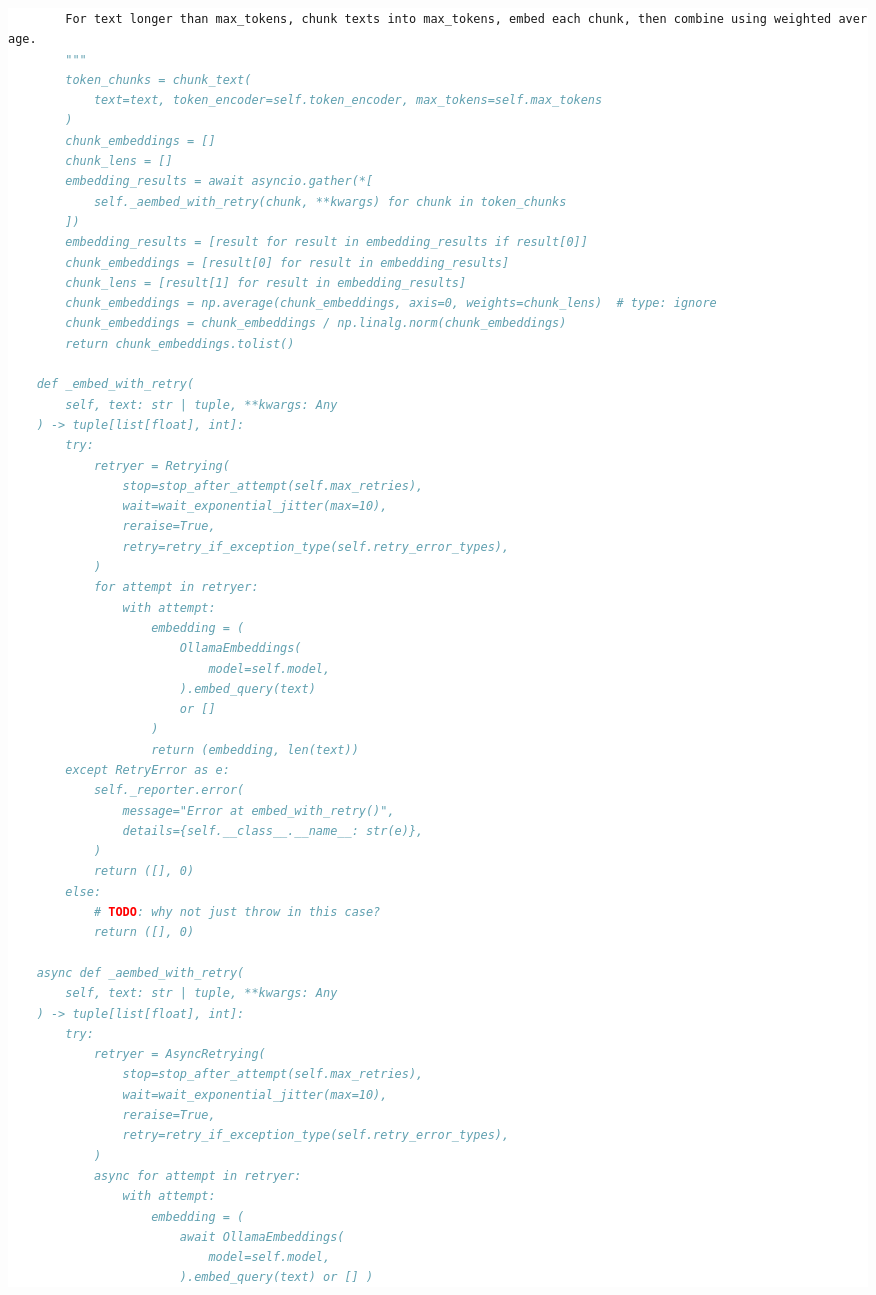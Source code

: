 ```python
        For text longer than max_tokens, chunk texts into max_tokens, embed each chunk, then combine using weighted average.
        """
        token_chunks = chunk_text(
            text=text, token_encoder=self.token_encoder, max_tokens=self.max_tokens
        )
        chunk_embeddings = []
        chunk_lens = []
        embedding_results = await asyncio.gather(*[
            self._aembed_with_retry(chunk, **kwargs) for chunk in token_chunks
        ])
        embedding_results = [result for result in embedding_results if result[0]]
        chunk_embeddings = [result[0] for result in embedding_results]
        chunk_lens = [result[1] for result in embedding_results]
        chunk_embeddings = np.average(chunk_embeddings, axis=0, weights=chunk_lens)  # type: ignore
        chunk_embeddings = chunk_embeddings / np.linalg.norm(chunk_embeddings)
        return chunk_embeddings.tolist()

    def _embed_with_retry(
        self, text: str | tuple, **kwargs: Any
    ) -> tuple[list[float], int]:
        try:
            retryer = Retrying(
                stop=stop_after_attempt(self.max_retries),
                wait=wait_exponential_jitter(max=10),
                reraise=True,
                retry=retry_if_exception_type(self.retry_error_types),
            )
            for attempt in retryer:
                with attempt:
                    embedding = (
                        OllamaEmbeddings(
                            model=self.model,
                        ).embed_query(text)
                        or []
                    )
                    return (embedding, len(text))
        except RetryError as e:
            self._reporter.error(
                message="Error at embed_with_retry()",
                details={self.__class__.__name__: str(e)},
            )
            return ([], 0)
        else:
            # TODO: why not just throw in this case?
            return ([], 0)

    async def _aembed_with_retry(
        self, text: str | tuple, **kwargs: Any
    ) -> tuple[list[float], int]:
        try:
            retryer = AsyncRetrying(
                stop=stop_after_attempt(self.max_retries),
                wait=wait_exponential_jitter(max=10),
                reraise=True,
                retry=retry_if_exception_type(self.retry_error_types),
            )
            async for attempt in retryer:
                with attempt:
                    embedding = (
                        await OllamaEmbeddings(
                            model=self.model,
                        ).embed_query(text) or [] )
```

[DrissionPage]: https://www.drissionpage.cn/
[DrissionPage_github]: https://github.com/g1879/DrissionPage
[Knowledge Graph]: https://mp.weixin.qq.com/s/7GkO5lX7ltXaMwH6tAN-RA
[GraphRAG_github]: https://github.com/microsoft/graphrag
[GraphRAG]: https://microsoft.github.io/graphrag/
[LightRAG_LearnOpenCV]: https://learnopencv.com/lightrag/
[LightRAG_github]: https://github.com/HKUDS/LightRAG
[Ollama]: https://ollama.com/
[Ollama_github]: https://github.com/ollama/ollama
[ragas]: https://github.com/explodinggradients/ragas
[RAGChecker]: https://github.com/amazon-science/RAGChecker
[CSDN_GraphRAG]: https://blog.csdn.net/gaotianhao123/article/details/140640415